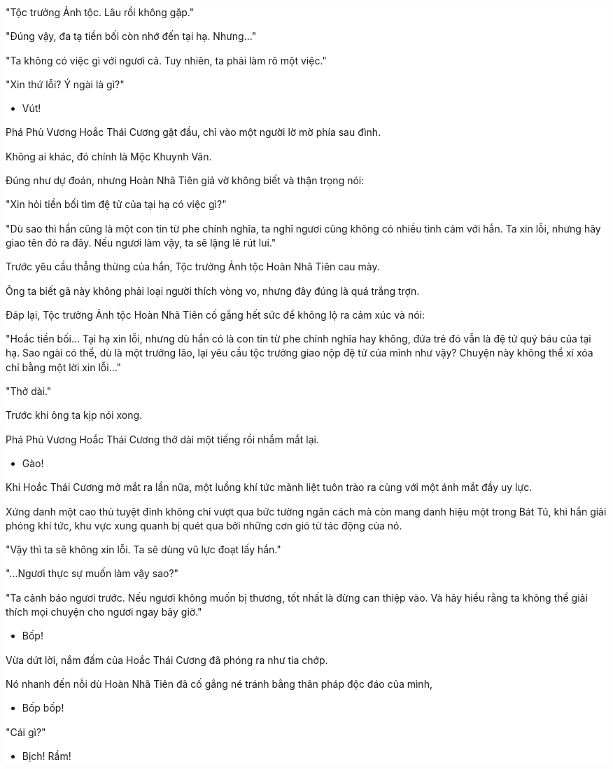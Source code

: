 "Tộc trưởng Ảnh tộc. Lâu rồi không gặp."

"Đúng vậy, đa tạ tiền bối còn nhớ đến tại hạ. Nhưng..."

"Ta không có việc gì với ngươi cả. Tuy nhiên, ta phải làm rõ một việc."

"Xin thứ lỗi? Ý ngài là gì?"

- Vút!

Phá Phủ Vương Hoắc Thái Cương gật đầu, chỉ vào một người lờ mờ phía sau đình.

Không ai khác, đó chính là Mộc Khuynh Vân.

Đúng như dự đoán, nhưng Hoàn Nhã Tiên giả vờ không biết và thận trọng nói:

"Xin hỏi tiền bối tìm đệ tử của tại hạ có việc gì?"

"Dù sao thì hắn cũng là một con tin từ phe chính nghĩa, ta nghĩ ngươi cũng không có nhiều tình cảm với hắn. Ta xin lỗi, nhưng hãy giao tên đó ra đây. Nếu ngươi làm vậy, ta sẽ lặng lẽ rút lui."

Trước yêu cầu thẳng thừng của hắn, Tộc trưởng Ảnh tộc Hoàn Nhã Tiên cau mày.

Ông ta biết gã này không phải loại người thích vòng vo, nhưng đây đúng là quá trắng trợn.

Đáp lại, Tộc trưởng Ảnh tộc Hoàn Nhã Tiên cố gắng hết sức để không lộ ra cảm xúc và nói:

"Hoắc tiền bối... Tại hạ xin lỗi, nhưng dù hắn có là con tin từ phe chính nghĩa hay không, đứa trẻ đó vẫn là đệ tử quý báu của tại hạ. Sao ngài có thể, dù là một trưởng lão, lại yêu cầu tộc trưởng giao nộp đệ tử của mình như vậy? Chuyện này không thể xí xóa chỉ bằng một lời xin lỗi..."

"Thở dài."

Trước khi ông ta kịp nói xong.

Phá Phủ Vương Hoắc Thái Cương thở dài một tiếng rồi nhắm mắt lại.

- Gào!

Khi Hoắc Thái Cương mở mắt ra lần nữa, một luồng khí tức mãnh liệt tuôn trào ra cùng với một ánh mắt đầy uy lực.

Xứng danh một cao thủ tuyệt đỉnh không chỉ vượt qua bức tường ngăn cách mà còn mang danh hiệu một trong Bát Tú, khi hắn giải phóng khí tức, khu vực xung quanh bị quét qua bởi những cơn gió từ tác động của nó.

"Vậy thì ta sẽ không xin lỗi. Ta sẽ dùng vũ lực đoạt lấy hắn."

"...Ngươi thực sự muốn làm vậy sao?"

"Ta cảnh báo ngươi trước. Nếu ngươi không muốn bị thương, tốt nhất là đừng can thiệp vào. Và hãy hiểu rằng ta không thể giải thích mọi chuyện cho ngươi ngay bây giờ."

- Bốp!

Vừa dứt lời, nắm đấm của Hoắc Thái Cương đã phóng ra như tia chớp.

Nó nhanh đến nỗi dù Hoàn Nhã Tiên đã cố gắng né tránh bằng thân pháp độc đáo của mình,

- Bốp bốp!

"Cái gì?"

- Bịch! Rầm!
